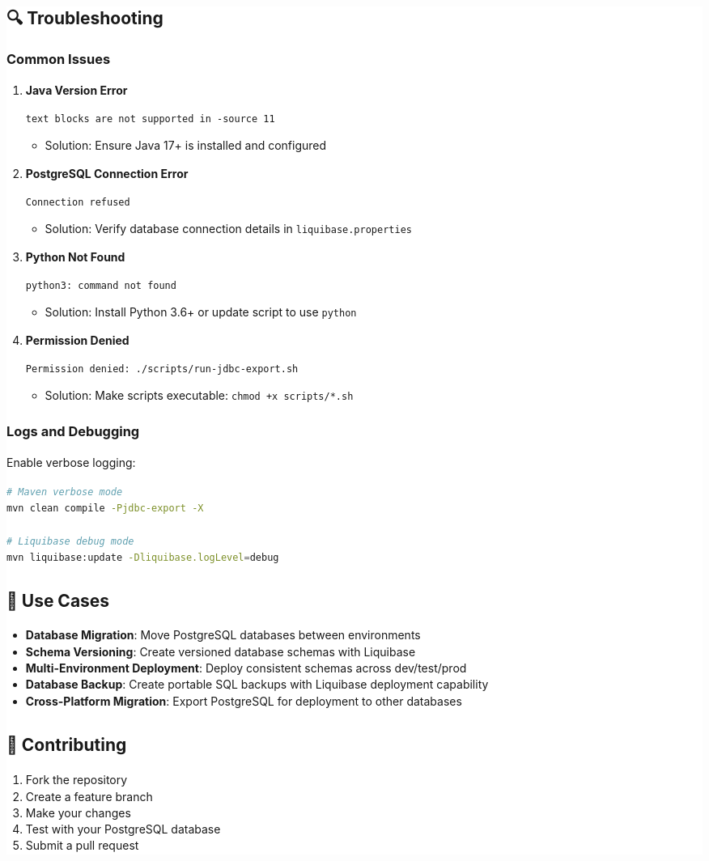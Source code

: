 ## 🔍 Troubleshooting

### Common Issues

1. **Java Version Error**
   ```
   text blocks are not supported in -source 11
   ```
   - Solution: Ensure Java 17+ is installed and configured

2. **PostgreSQL Connection Error**
   ```
   Connection refused
   ```
   - Solution: Verify database connection details in `liquibase.properties`

3. **Python Not Found**
   ```
   python3: command not found
   ```
   - Solution: Install Python 3.6+ or update script to use `python`

4. **Permission Denied**
   ```
   Permission denied: ./scripts/run-jdbc-export.sh
   ```
   - Solution: Make scripts executable: `chmod +x scripts/*.sh`

### Logs and Debugging

Enable verbose logging:
```bash
# Maven verbose mode
mvn clean compile -Pjdbc-export -X

# Liquibase debug mode
mvn liquibase:update -Dliquibase.logLevel=debug
```

## 🎯 Use Cases

- **Database Migration**: Move PostgreSQL databases between environments
- **Schema Versioning**: Create versioned database schemas with Liquibase
- **Multi-Environment Deployment**: Deploy consistent schemas across dev/test/prod
- **Database Backup**: Create portable SQL backups with Liquibase deployment capability
- **Cross-Platform Migration**: Export PostgreSQL for deployment to other databases

## 🤝 Contributing

1. Fork the repository
2. Create a feature branch
3. Make your changes
4. Test with your PostgreSQL database
5. Submit a pull request

